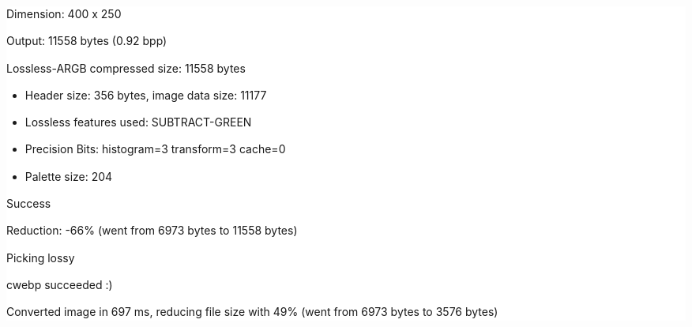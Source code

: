 Dimension: 400 x 250

Output:    11558 bytes (0.92 bpp)

Lossless-ARGB compressed size: 11558 bytes

  * Header size: 356 bytes, image data size: 11177

  * Lossless features used: SUBTRACT-GREEN

  * Precision Bits: histogram=3 transform=3 cache=0

  * Palette size:   204


Success

Reduction: -66% (went from 6973 bytes to 11558 bytes)


Picking lossy

cwebp succeeded :)


Converted image in 697 ms, reducing file size with 49% (went from 6973 bytes to 3576 bytes)


